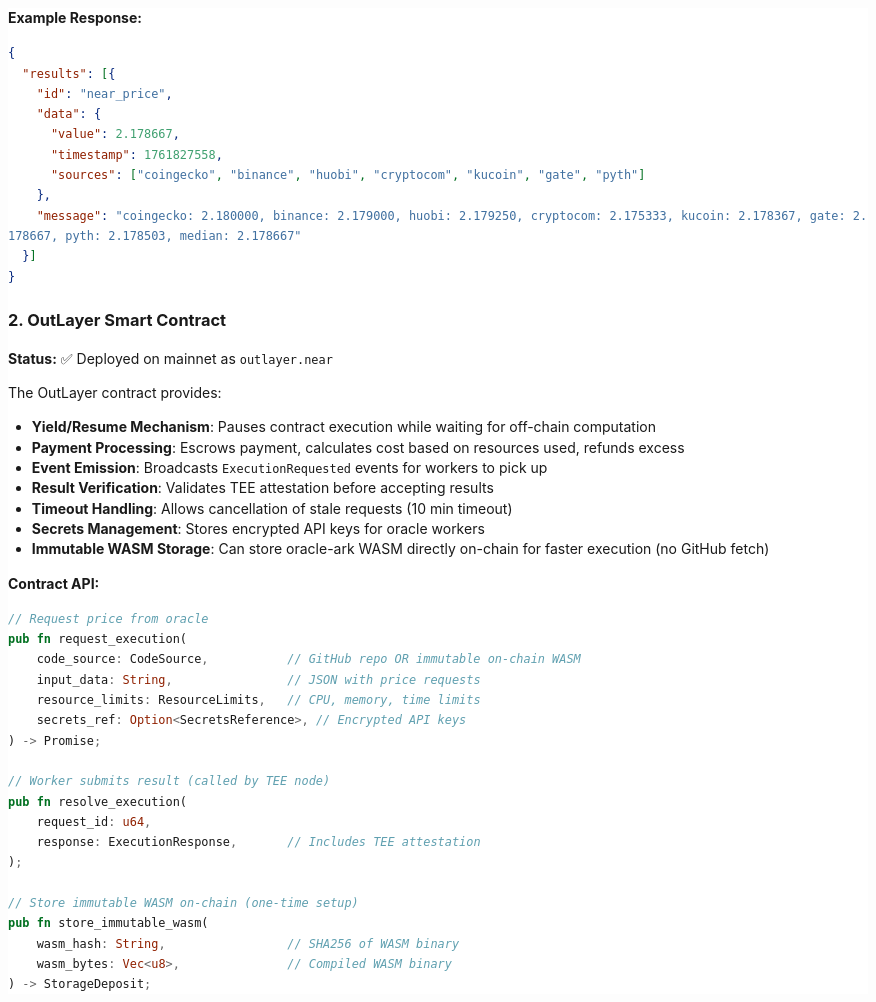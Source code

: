 **Example Response:**
```json
{
  "results": [{
    "id": "near_price",
    "data": {
      "value": 2.178667,
      "timestamp": 1761827558,
      "sources": ["coingecko", "binance", "huobi", "cryptocom", "kucoin", "gate", "pyth"]
    },
    "message": "coingecko: 2.180000, binance: 2.179000, huobi: 2.179250, cryptocom: 2.175333, kucoin: 2.178367, gate: 2.178667, pyth: 2.178503, median: 2.178667"
  }]
}
```

### 2. OutLayer Smart Contract

**Status:** ✅ Deployed on mainnet as `outlayer.near`

The OutLayer contract provides:

- **Yield/Resume Mechanism**: Pauses contract execution while waiting for off-chain computation
- **Payment Processing**: Escrows payment, calculates cost based on resources used, refunds excess
- **Event Emission**: Broadcasts `ExecutionRequested` events for workers to pick up
- **Result Verification**: Validates TEE attestation before accepting results
- **Timeout Handling**: Allows cancellation of stale requests (10 min timeout)
- **Secrets Management**: Stores encrypted API keys for oracle workers
- **Immutable WASM Storage**: Can store oracle-ark WASM directly on-chain for faster execution (no GitHub fetch)

**Contract API:**
```rust
// Request price from oracle
pub fn request_execution(
    code_source: CodeSource,           // GitHub repo OR immutable on-chain WASM
    input_data: String,                // JSON with price requests
    resource_limits: ResourceLimits,   // CPU, memory, time limits
    secrets_ref: Option<SecretsReference>, // Encrypted API keys
) -> Promise;

// Worker submits result (called by TEE node)
pub fn resolve_execution(
    request_id: u64,
    response: ExecutionResponse,       // Includes TEE attestation
);

// Store immutable WASM on-chain (one-time setup)
pub fn store_immutable_wasm(
    wasm_hash: String,                 // SHA256 of WASM binary
    wasm_bytes: Vec<u8>,               // Compiled WASM binary
) -> StorageDeposit;
```
